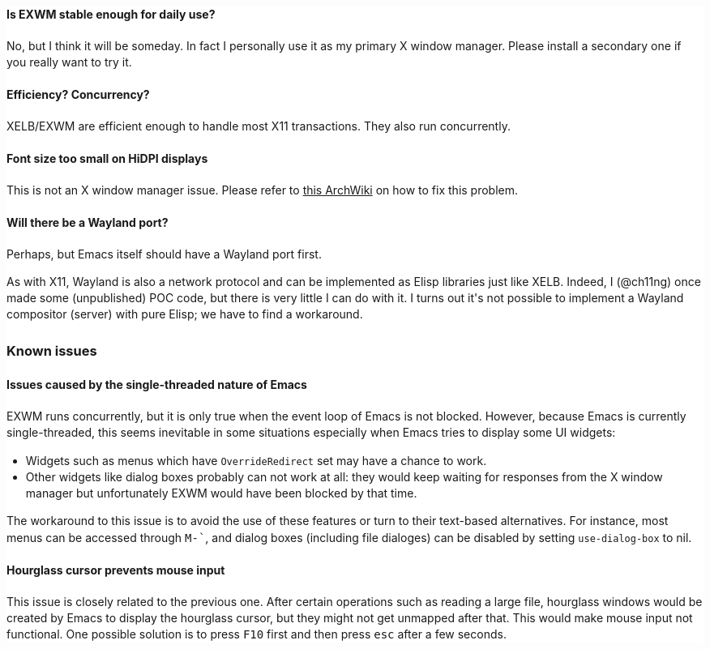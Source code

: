 #### Is EXWM stable enough for daily use?

No, but I think it will be someday.
In fact I personally use it as my primary X window manager.
Please install a secondary one if you really want to try it.

#### Efficiency? Concurrency?

XELB/EXWM are efficient enough to handle most X11 transactions.
They also run concurrently.

#### Font size too small on HiDPI displays

This is not an X window manager issue.
Please refer to [this ArchWiki](https://wiki.archlinux.org/index.php/HiDPI) on
how to fix this problem.

#### Will there be a Wayland port?

Perhaps, but Emacs itself should have a Wayland port first.

As with X11, Wayland is also a network protocol and can be implemented as
Elisp libraries just like XELB.
Indeed, I (@ch11ng) once made some (unpublished) POC code, but there is very
little I can do with it.
I turns out it's not possible to implement a Wayland compositor (server) with
pure Elisp; we have to find a workaround.

### Known issues

#### Issues caused by the single-threaded nature of Emacs

EXWM runs concurrently, but it is only true when the event loop of Emacs is not
blocked.
However, because Emacs is currently single-threaded, this seems inevitable in
some situations especially when Emacs tries to display some UI widgets:

* Widgets such as menus which have `OverrideRedirect` set may have a chance to
  work.
* Other widgets like dialog boxes probably can not work at all:
  they would keep waiting for responses from the X window manager but
  unfortunately EXWM would have been blocked by that time.

The workaround to this issue is to avoid the use of these features or turn to
their text-based alternatives.
For instance, most menus can be accessed through <kbd>M-\`</kbd>, and dialog
boxes (including file dialoges) can be disabled by setting `use-dialog-box` to
nil.

#### Hourglass cursor prevents mouse input

This issue is closely related to the previous one.
After certain operations such as reading a large file, hourglass windows would
be created by Emacs to display the hourglass cursor, but they might not get
unmapped after that.
This would make mouse input not functional.
One possible solution is to press <kbd>F10</kbd> first and then press
<kbd>esc</kbd> after a few seconds.
